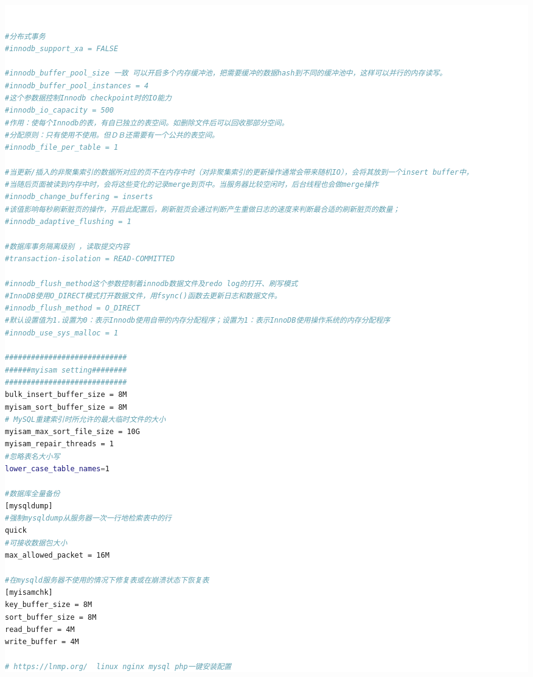 ```sh


#分布式事务
#innodb_support_xa = FALSE

#innodb_buffer_pool_size 一致 可以开启多个内存缓冲池，把需要缓冲的数据hash到不同的缓冲池中，这样可以并行的内存读写。
#innodb_buffer_pool_instances = 4
#这个参数据控制Innodb checkpoint时的IO能力
#innodb_io_capacity = 500
#作用：使每个Innodb的表，有自已独立的表空间。如删除文件后可以回收那部分空间。
#分配原则：只有使用不使用。但ＤＢ还需要有一个公共的表空间。
#innodb_file_per_table = 1

#当更新/插入的非聚集索引的数据所对应的页不在内存中时（对非聚集索引的更新操作通常会带来随机IO），会将其放到一个insert buffer中，
#当随后页面被读到内存中时，会将这些变化的记录merge到页中。当服务器比较空闲时，后台线程也会做merge操作
#innodb_change_buffering = inserts
#该值影响每秒刷新脏页的操作，开启此配置后，刷新脏页会通过判断产生重做日志的速度来判断最合适的刷新脏页的数量；
#innodb_adaptive_flushing = 1

#数据库事务隔离级别 ，读取提交内容
#transaction-isolation = READ-COMMITTED

#innodb_flush_method这个参数控制着innodb数据文件及redo log的打开、刷写模式
#InnoDB使用O_DIRECT模式打开数据文件，用fsync()函数去更新日志和数据文件。
#innodb_flush_method = O_DIRECT
#默认设置值为1.设置为0：表示Innodb使用自带的内存分配程序；设置为1：表示InnoDB使用操作系统的内存分配程序　　　　　
#innodb_use_sys_malloc = 1

############################
######myisam setting########
############################
bulk_insert_buffer_size = 8M
myisam_sort_buffer_size = 8M
# MySQL重建索引时所允许的最大临时文件的大小
myisam_max_sort_file_size = 10G
myisam_repair_threads = 1
#忽略表名大小写
lower_case_table_names=1

#数据库全量备份
[mysqldump]
#强制mysqldump从服务器一次一行地检索表中的行
quick
#可接收数据包大小
max_allowed_packet = 16M

#在mysqld服务器不使用的情况下修复表或在崩溃状态下恢复表
[myisamchk]
key_buffer_size = 8M
sort_buffer_size = 8M
read_buffer = 4M
write_buffer = 4M

# https://lnmp.org/  linux nginx mysql php一键安装配置
```
